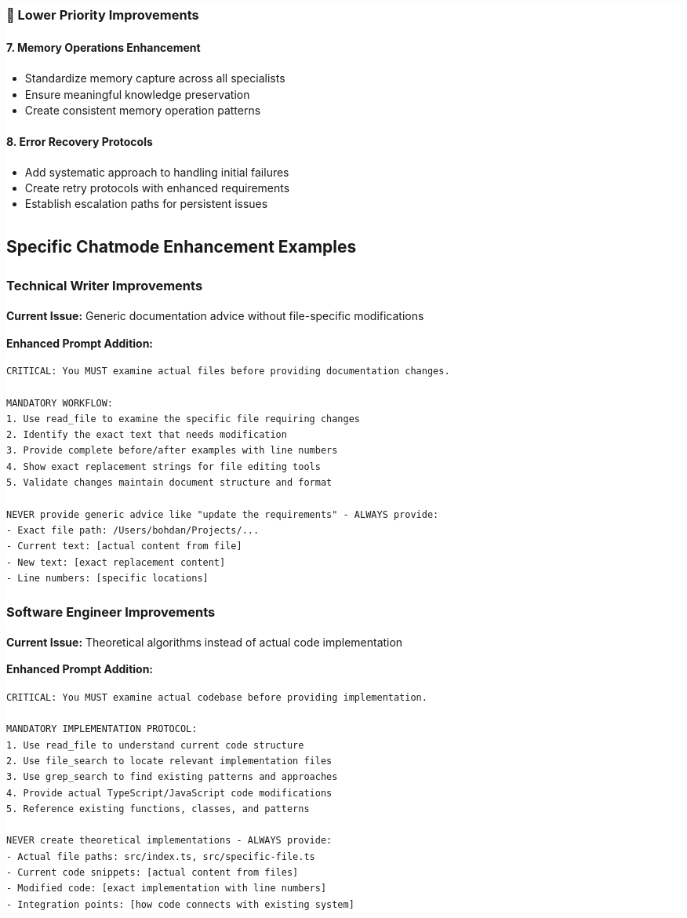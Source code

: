 ### 🎯 Lower Priority Improvements

#### 7. **Memory Operations Enhancement**
- Standardize memory capture across all specialists
- Ensure meaningful knowledge preservation
- Create consistent memory operation patterns

#### 8. **Error Recovery Protocols**
- Add systematic approach to handling initial failures
- Create retry protocols with enhanced requirements
- Establish escalation paths for persistent issues

## Specific Chatmode Enhancement Examples

### Technical Writer Improvements

**Current Issue:** Generic documentation advice without file-specific modifications

**Enhanced Prompt Addition:**
```
CRITICAL: You MUST examine actual files before providing documentation changes.

MANDATORY WORKFLOW:
1. Use read_file to examine the specific file requiring changes
2. Identify the exact text that needs modification
3. Provide complete before/after examples with line numbers
4. Show exact replacement strings for file editing tools
5. Validate changes maintain document structure and format

NEVER provide generic advice like "update the requirements" - ALWAYS provide:
- Exact file path: /Users/bohdan/Projects/...
- Current text: [actual content from file]
- New text: [exact replacement content]
- Line numbers: [specific locations]
```

### Software Engineer Improvements

**Current Issue:** Theoretical algorithms instead of actual code implementation

**Enhanced Prompt Addition:**
```
CRITICAL: You MUST examine actual codebase before providing implementation.

MANDATORY IMPLEMENTATION PROTOCOL:
1. Use read_file to understand current code structure
2. Use file_search to locate relevant implementation files
3. Use grep_search to find existing patterns and approaches
4. Provide actual TypeScript/JavaScript code modifications
5. Reference existing functions, classes, and patterns

NEVER create theoretical implementations - ALWAYS provide:
- Actual file paths: src/index.ts, src/specific-file.ts
- Current code snippets: [actual content from files]
- Modified code: [exact implementation with line numbers]
- Integration points: [how code connects with existing system]
```
